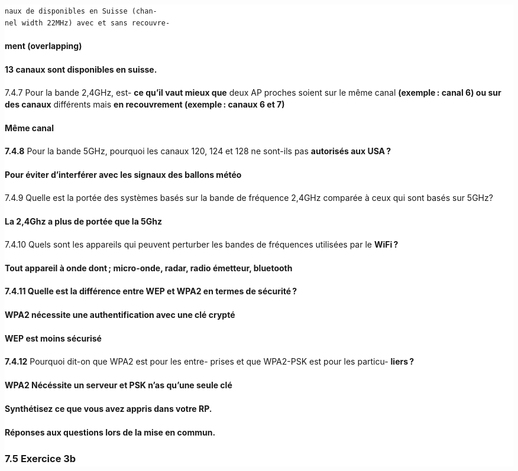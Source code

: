 ```
naux de disponibles en Suisse (chan-
nel width 22MHz) avec et sans recouvre-
```
#### ment (overlapping)


#### 13 canaux sont disponibles en suisse.

7.4.7 Pour la bande 2,4GHz, est- **ce qu’il vaut mieux que**
deux AP proches soient sur le même canal
**(exemple : canal 6) ou sur des canaux** différents
mais **en recouvrement (exemple : canaux 6 et 7)**

#### Même canal

**7.4.8** Pour la bande 5GHz, pourquoi les canaux 120,
124 et 128 ne sont-ils pas **autorisés aux USA ?**

#### Pour éviter d’interférer avec les signaux des ballons météo

7.4.9 Quelle est la portée des systèmes basés sur la
bande de fréquence 2,4GHz comparée à ceux qui
sont basés sur 5GHz?

#### La 2,4Ghz a plus de portée que la 5Ghz

7.4.10 Quels sont les appareils qui peuvent perturber
les bandes de fréquences utilisées par le **WiFi ?**

#### Tout appareil à onde dont ; micro-onde, radar, radio émetteur, bluetooth

#### 7.4.11 Quelle est la différence entre WEP et WPA2 en termes de sécurité ?

#### WPA2 nécessite une authentification avec une clé crypté

#### WEP est moins sécurisé


**7.4.12** Pourquoi dit-on que WPA2 est pour les entre-
prises et que WPA2-PSK est pour les particu-
**liers ?**

#### WPA2 Nécéssite un serveur et PSK n’as qu’une seule clé

#### Synthétisez ce que vous avez appris dans votre RP.

#### Réponses aux questions lors de la mise en commun.

### 7.5 Exercice 3b
